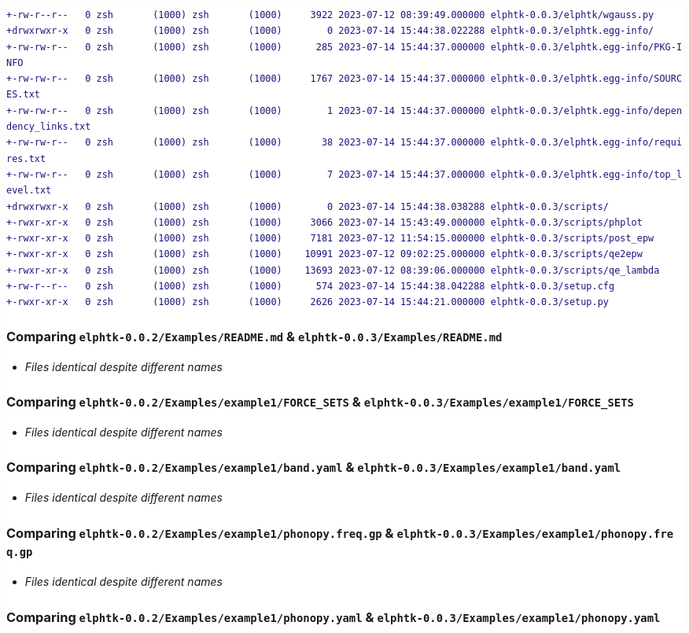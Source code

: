 ```diff
+-rw-r--r--   0 zsh       (1000) zsh       (1000)     3922 2023-07-12 08:39:49.000000 elphtk-0.0.3/elphtk/wgauss.py
+drwxrwxr-x   0 zsh       (1000) zsh       (1000)        0 2023-07-14 15:44:38.022288 elphtk-0.0.3/elphtk.egg-info/
+-rw-rw-r--   0 zsh       (1000) zsh       (1000)      285 2023-07-14 15:44:37.000000 elphtk-0.0.3/elphtk.egg-info/PKG-INFO
+-rw-rw-r--   0 zsh       (1000) zsh       (1000)     1767 2023-07-14 15:44:37.000000 elphtk-0.0.3/elphtk.egg-info/SOURCES.txt
+-rw-rw-r--   0 zsh       (1000) zsh       (1000)        1 2023-07-14 15:44:37.000000 elphtk-0.0.3/elphtk.egg-info/dependency_links.txt
+-rw-rw-r--   0 zsh       (1000) zsh       (1000)       38 2023-07-14 15:44:37.000000 elphtk-0.0.3/elphtk.egg-info/requires.txt
+-rw-rw-r--   0 zsh       (1000) zsh       (1000)        7 2023-07-14 15:44:37.000000 elphtk-0.0.3/elphtk.egg-info/top_level.txt
+drwxrwxr-x   0 zsh       (1000) zsh       (1000)        0 2023-07-14 15:44:38.038288 elphtk-0.0.3/scripts/
+-rwxr-xr-x   0 zsh       (1000) zsh       (1000)     3066 2023-07-14 15:43:49.000000 elphtk-0.0.3/scripts/phplot
+-rwxr-xr-x   0 zsh       (1000) zsh       (1000)     7181 2023-07-12 11:54:15.000000 elphtk-0.0.3/scripts/post_epw
+-rwxr-xr-x   0 zsh       (1000) zsh       (1000)    10991 2023-07-12 09:02:25.000000 elphtk-0.0.3/scripts/qe2epw
+-rwxr-xr-x   0 zsh       (1000) zsh       (1000)    13693 2023-07-12 08:39:06.000000 elphtk-0.0.3/scripts/qe_lambda
+-rw-r--r--   0 zsh       (1000) zsh       (1000)      574 2023-07-14 15:44:38.042288 elphtk-0.0.3/setup.cfg
+-rwxr-xr-x   0 zsh       (1000) zsh       (1000)     2626 2023-07-14 15:44:21.000000 elphtk-0.0.3/setup.py
```

### Comparing `elphtk-0.0.2/Examples/README.md` & `elphtk-0.0.3/Examples/README.md`

 * *Files identical despite different names*

### Comparing `elphtk-0.0.2/Examples/example1/FORCE_SETS` & `elphtk-0.0.3/Examples/example1/FORCE_SETS`

 * *Files identical despite different names*

### Comparing `elphtk-0.0.2/Examples/example1/band.yaml` & `elphtk-0.0.3/Examples/example1/band.yaml`

 * *Files identical despite different names*

### Comparing `elphtk-0.0.2/Examples/example1/phonopy.freq.gp` & `elphtk-0.0.3/Examples/example1/phonopy.freq.gp`

 * *Files identical despite different names*

### Comparing `elphtk-0.0.2/Examples/example1/phonopy.yaml` & `elphtk-0.0.3/Examples/example1/phonopy.yaml`

